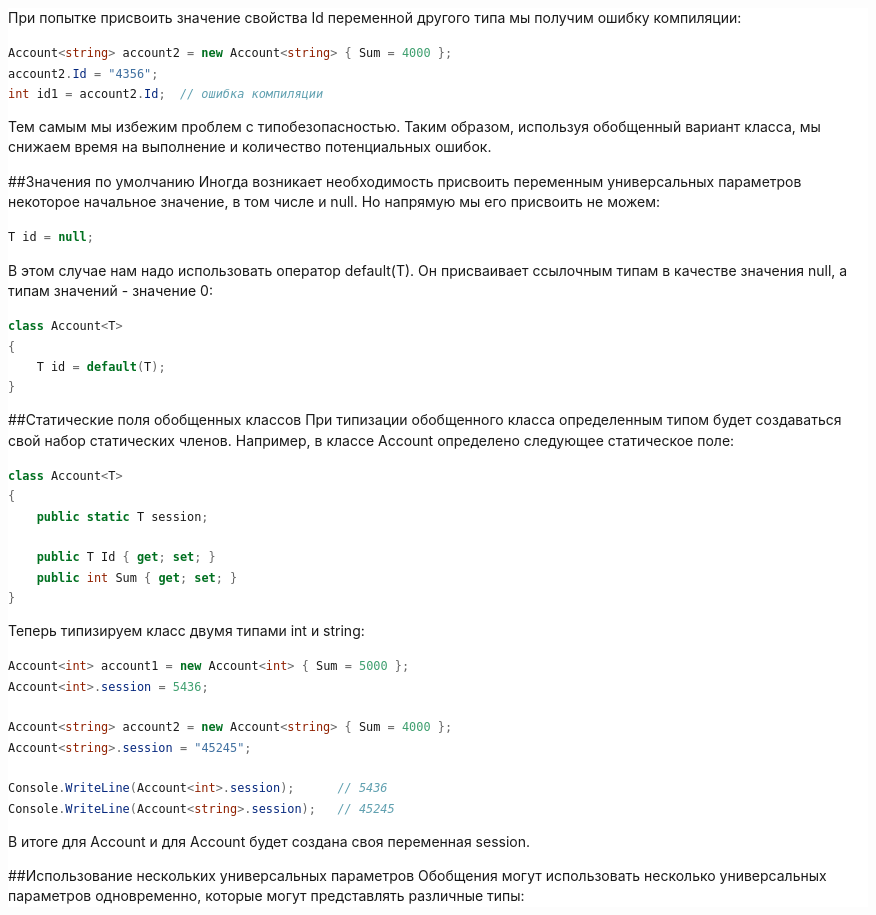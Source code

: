 При попытке присвоить значение свойства Id переменной другого типа мы получим ошибку компиляции:

```csharp
Account<string> account2 = new Account<string> { Sum = 4000 };
account2.Id = "4356";
int id1 = account2.Id;  // ошибка компиляции
```
Тем самым мы избежим проблем с типобезопасностью. Таким образом, используя обобщенный вариант класса, мы снижаем время на выполнение и количество потенциальных ошибок.

##Значения по умолчанию
Иногда возникает необходимость присвоить переменным универсальных параметров некоторое начальное значение, в том числе и null. Но напрямую мы его присвоить не можем:

```csharp
T id = null;
```
В этом случае нам надо использовать оператор default(T). Он присваивает ссылочным типам в качестве значения null, а типам значений - значение 0:

```csharp
class Account<T>
{
    T id = default(T);
}
```
##Статические поля обобщенных классов
При типизации обобщенного класса определенным типом будет создаваться свой набор статических членов. Например, в классе Account определено следующее статическое поле:

```csharp
class Account<T>
{
    public static T session;
     
    public T Id { get; set; }
    public int Sum { get; set; }
}
```
Теперь типизируем класс двумя типами int и string:
```csharp
Account<int> account1 = new Account<int> { Sum = 5000 };
Account<int>.session = 5436;
 
Account<string> account2 = new Account<string> { Sum = 4000 };
Account<string>.session = "45245";
 
Console.WriteLine(Account<int>.session);      // 5436
Console.WriteLine(Account<string>.session);   // 45245
```
В итоге для Account<string> и для Account<int> будет создана своя переменная session.

##Использование нескольких универсальных параметров
Обобщения могут использовать несколько универсальных параметров одновременно, которые могут представлять различные типы:
